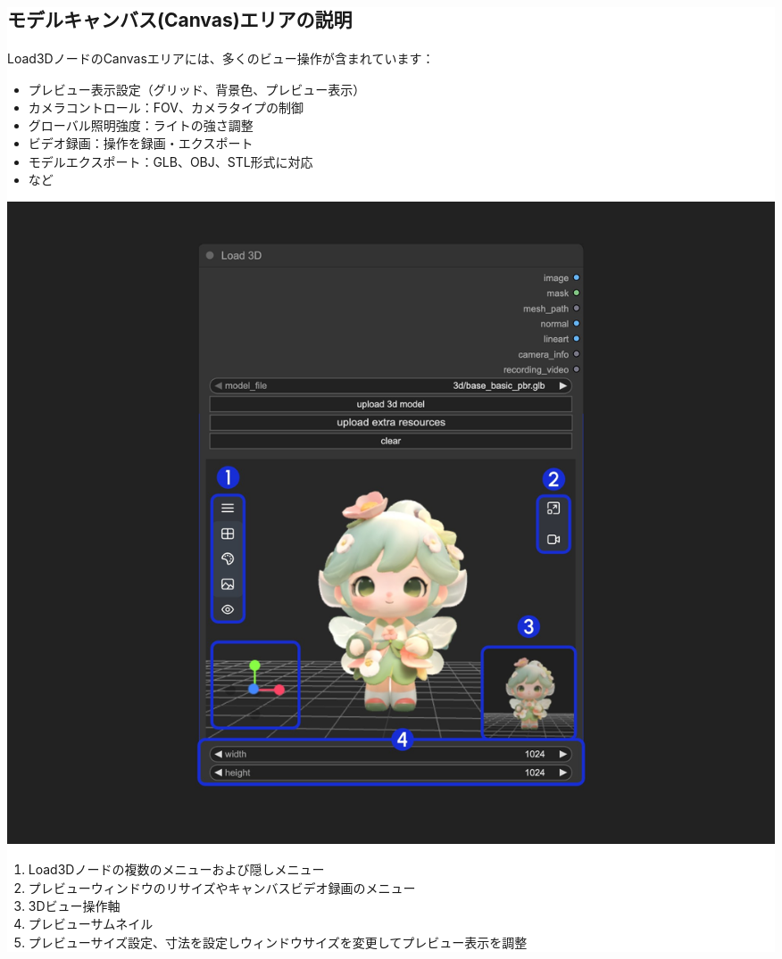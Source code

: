 ## モデルキャンバス(Canvas)エリアの説明

Load3DノードのCanvasエリアには、多くのビュー操作が含まれています：

- プレビュー表示設定（グリッド、背景色、プレビュー表示）
- カメラコントロール：FOV、カメラタイプの制御
- グローバル照明強度：ライトの強さ調整
- ビデオ録画：操作を録画・エクスポート
- モデルエクスポート：GLB、OBJ、STL形式に対応
- など

![Load 3D Node UI](./asset/load3d_ui.jpg)

1. Load3Dノードの複数のメニューおよび隠しメニュー
2. プレビューウィンドウのリサイズやキャンバスビデオ録画のメニュー
3. 3Dビュー操作軸
4. プレビューサムネイル
5. プレビューサイズ設定、寸法を設定しウィンドウサイズを変更してプレビュー表示を調整
